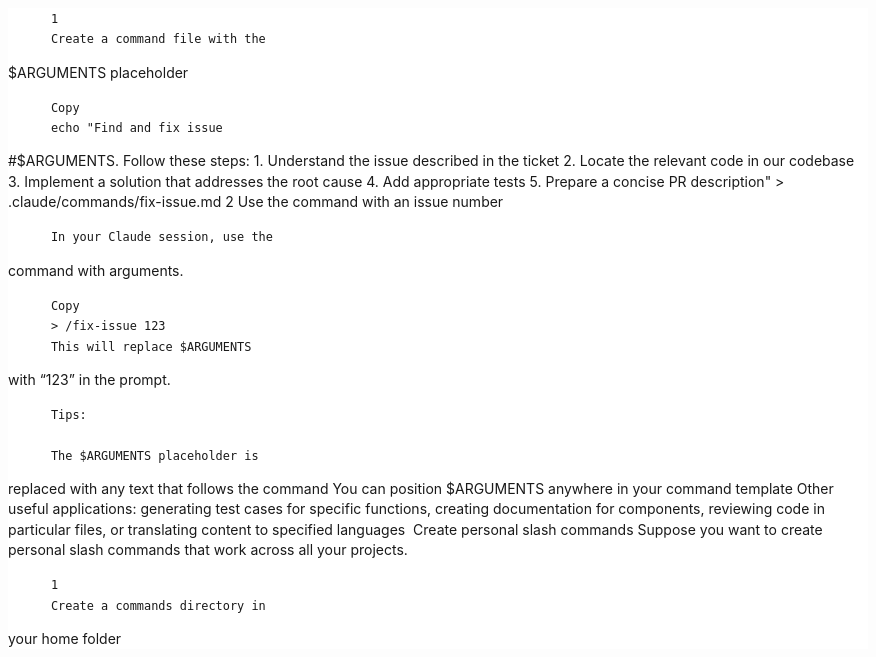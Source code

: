          1
          Create a command file with the
$ARGUMENTS placeholder
          
          
          Copy
          echo "Find and fix issue
#$ARGUMENTS. Follow these
steps: 1.
          Understand the issue described in
the ticket 2. Locate the relevant
code in
          our codebase 3. Implement a
solution that addresses the root
cause 4. Add
          appropriate tests 5. Prepare a
concise PR description" >
          .claude/commands/fix-issue.md
          2
          Use the command with an issue
number
          
          In your Claude session, use the
command with arguments.
          
          
          Copy
          > /fix-issue 123
          This will replace $ARGUMENTS
with “123” in the prompt.
          
          Tips:
          
          The $ARGUMENTS placeholder is
replaced with any text that follows
the command
          You can position $ARGUMENTS
anywhere in your command
template
          Other useful applications:
generating test cases for specific
functions, creating documentation
for components, reviewing code in
particular files, or translating
content to specified languages
          ​
          Create personal slash commands
          Suppose you want to create
personal slash commands that
work across all your projects.
          
          1
          Create a commands directory in
your home folder
          